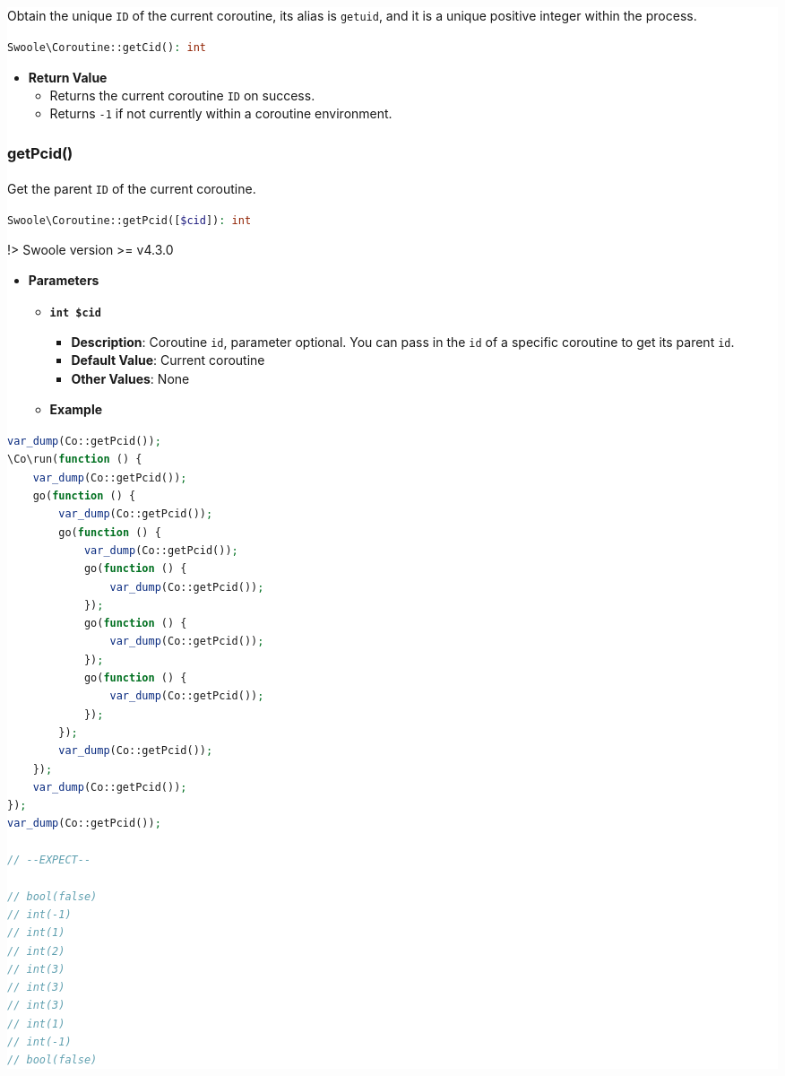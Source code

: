 Obtain the unique `ID` of the current coroutine, its alias is `getuid`, and it is a unique positive integer within the process.

```php
Swoole\Coroutine::getCid(): int
```

* **Return Value**
    * Returns the current coroutine `ID` on success.
    * Returns `-1` if not currently within a coroutine environment.
### getPcid()

Get the parent `ID` of the current coroutine.

```php
Swoole\Coroutine::getPcid([$cid]): int
```

!> Swoole version >= v4.3.0

* **Parameters**

    * **`int $cid`**
      * **Description**: Coroutine `id`, parameter optional. You can pass in the `id` of a specific coroutine to get its parent `id`.
      * **Default Value**: Current coroutine
      * **Other Values**: None

  * **Example**

```php
var_dump(Co::getPcid());
\Co\run(function () {
    var_dump(Co::getPcid());
    go(function () {
        var_dump(Co::getPcid());
        go(function () {
            var_dump(Co::getPcid());
            go(function () {
                var_dump(Co::getPcid());
            });
            go(function () {
                var_dump(Co::getPcid());
            });
            go(function () {
                var_dump(Co::getPcid());
            });
        });
        var_dump(Co::getPcid());
    });
    var_dump(Co::getPcid());
});
var_dump(Co::getPcid());

// --EXPECT--

// bool(false)
// int(-1)
// int(1)
// int(2)
// int(3)
// int(3)
// int(3)
// int(1)
// int(-1)
// bool(false)
```
